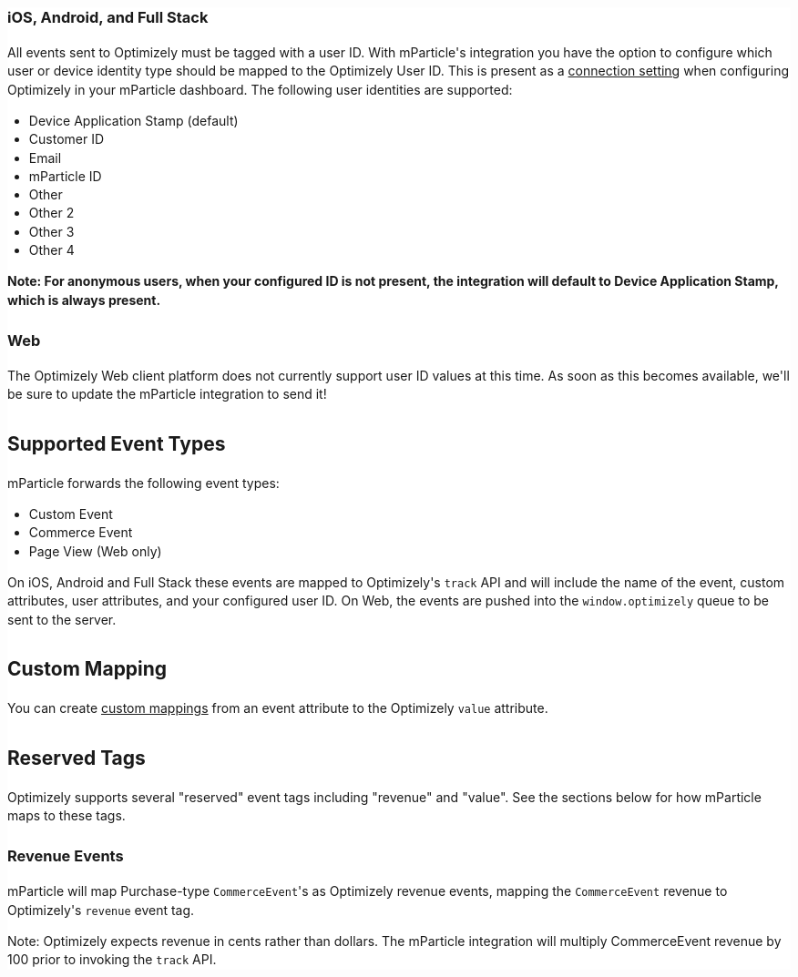### iOS, Android, and Full Stack

All events sent to Optimizely must be tagged with a user ID. With mParticle's integration you have the option to configure which user or device identity type should be mapped to the Optimizely User ID. This is present as a [connection setting](#connection-settings) when configuring Optimizely in your mParticle dashboard. The following user identities are supported:

- Device Application Stamp (default)
- Customer ID
- Email
- mParticle ID
- Other
- Other 2
- Other 3
- Other 4

**Note: For anonymous users, when your configured ID is not present, the integration will default to Device Application Stamp, which is always present.**

### Web

The Optimizely Web client platform does not currently support user ID values at this time. As soon as this becomes available, we'll be sure to update the mParticle integration to send it!

## Supported Event Types

mParticle forwards the following event types:

* Custom Event
* Commerce Event
* Page View (Web only)

On iOS, Android and Full Stack these events are mapped to Optimizely's `track` API and will include the name of the event, custom attributes, user attributes, and your configured user ID. On Web, the events are pushed into the `window.optimizely` queue to be sent to the server.

## Custom Mapping

You can create [custom mappings](/guides/platform-guide/connections/#custom-mappings) from an event attribute to the Optimizely `value` attribute.

## Reserved Tags

Optimizely supports several "reserved" event tags including "revenue" and "value". See the sections below for how mParticle maps to these tags.

### Revenue Events

mParticle will map Purchase-type `CommerceEvent`'s as Optimizely revenue events, mapping the `CommerceEvent` revenue to Optimizely's `revenue` event tag.

<aside>Note: Optimizely expects revenue in cents rather than dollars. The mParticle integration will multiply CommerceEvent revenue by 100 prior to invoking the <code>track</code> API.</aside>
